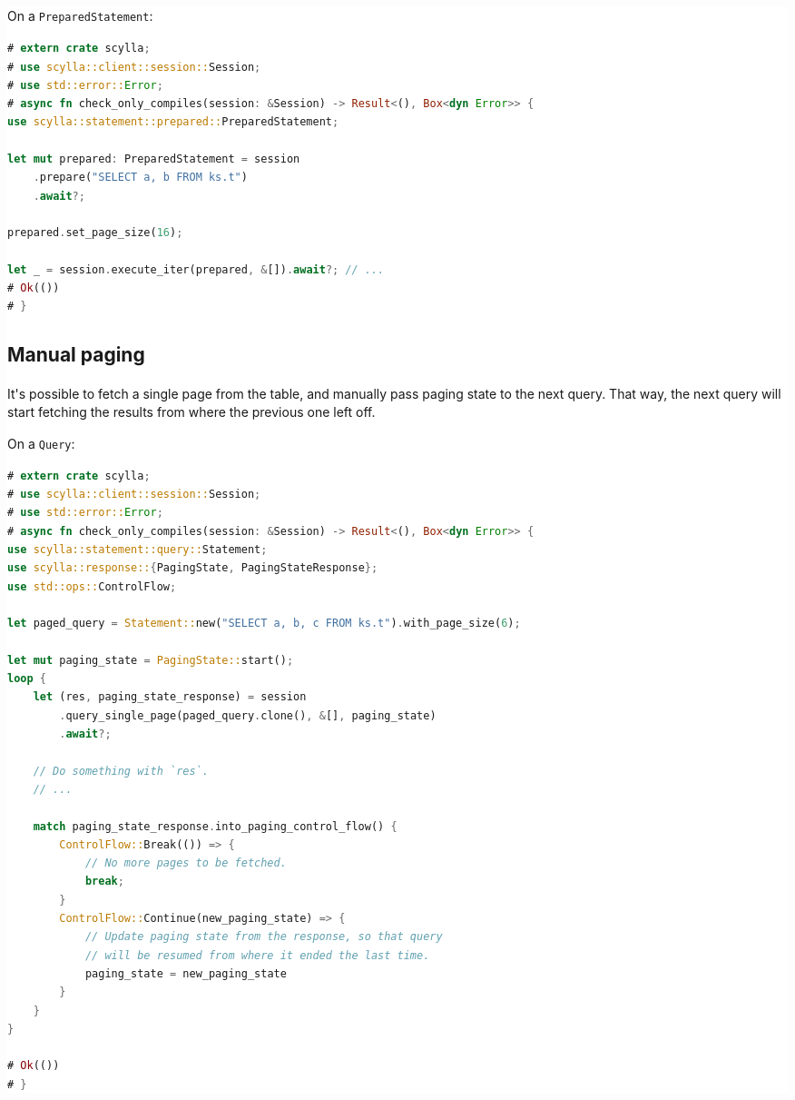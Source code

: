 On a `PreparedStatement`:
```rust
# extern crate scylla;
# use scylla::client::session::Session;
# use std::error::Error;
# async fn check_only_compiles(session: &Session) -> Result<(), Box<dyn Error>> {
use scylla::statement::prepared::PreparedStatement;

let mut prepared: PreparedStatement = session
    .prepare("SELECT a, b FROM ks.t")
    .await?;

prepared.set_page_size(16);

let _ = session.execute_iter(prepared, &[]).await?; // ...
# Ok(())
# }
```

## Manual paging
It's possible to fetch a single page from the table, and manually pass paging state
to the next query. That way, the next query will start fetching the results
from where the previous one left off.

On a `Query`:
```rust
# extern crate scylla;
# use scylla::client::session::Session;
# use std::error::Error;
# async fn check_only_compiles(session: &Session) -> Result<(), Box<dyn Error>> {
use scylla::statement::query::Statement;
use scylla::response::{PagingState, PagingStateResponse};
use std::ops::ControlFlow;

let paged_query = Statement::new("SELECT a, b, c FROM ks.t").with_page_size(6);

let mut paging_state = PagingState::start();
loop {
    let (res, paging_state_response) = session
        .query_single_page(paged_query.clone(), &[], paging_state)
        .await?;

    // Do something with `res`.
    // ...

    match paging_state_response.into_paging_control_flow() {
        ControlFlow::Break(()) => {
            // No more pages to be fetched.
            break;
        }
        ControlFlow::Continue(new_paging_state) => {
            // Update paging state from the response, so that query
            // will be resumed from where it ended the last time.
            paging_state = new_paging_state
        }
    }
}

# Ok(())
# }
```

